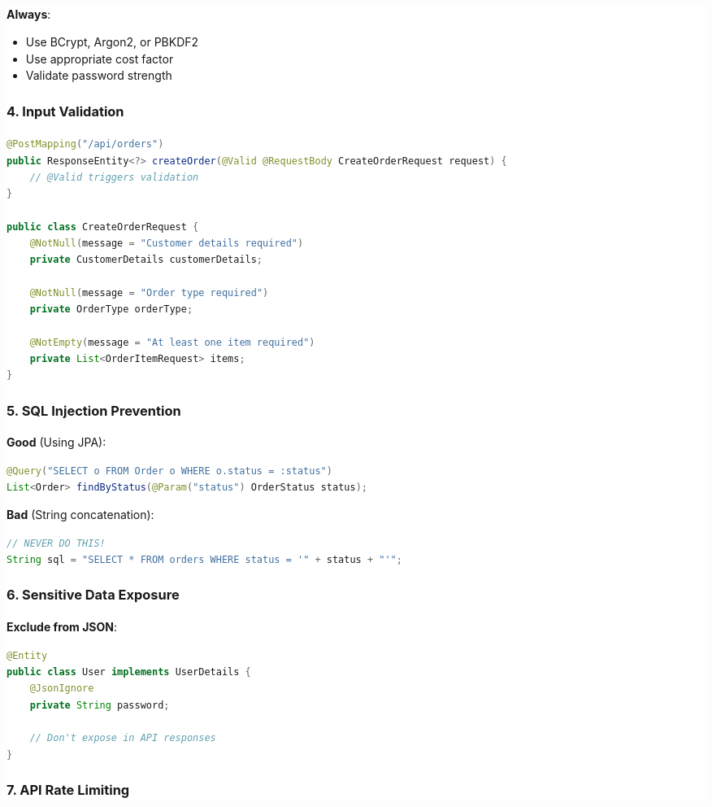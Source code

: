 **Always**:
- Use BCrypt, Argon2, or PBKDF2
- Use appropriate cost factor
- Validate password strength

### 4. Input Validation

```java
@PostMapping("/api/orders")
public ResponseEntity<?> createOrder(@Valid @RequestBody CreateOrderRequest request) {
    // @Valid triggers validation
}

public class CreateOrderRequest {
    @NotNull(message = "Customer details required")
    private CustomerDetails customerDetails;

    @NotNull(message = "Order type required")
    private OrderType orderType;

    @NotEmpty(message = "At least one item required")
    private List<OrderItemRequest> items;
}
```

### 5. SQL Injection Prevention

**Good** (Using JPA):
```java
@Query("SELECT o FROM Order o WHERE o.status = :status")
List<Order> findByStatus(@Param("status") OrderStatus status);
```

**Bad** (String concatenation):
```java
// NEVER DO THIS!
String sql = "SELECT * FROM orders WHERE status = '" + status + "'";
```

### 6. Sensitive Data Exposure

**Exclude from JSON**:
```java
@Entity
public class User implements UserDetails {
    @JsonIgnore
    private String password;

    // Don't expose in API responses
}
```

### 7. API Rate Limiting
